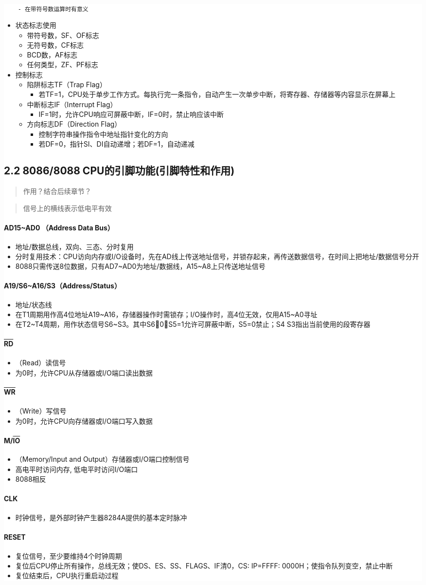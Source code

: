         - 在带符号数运算时有意义
- 状态标志使用
    - 带符号数，SF、OF标志
    - 无符号数，CF标志
    - BCD数，AF标志
    - 任何类型，ZF、PF标志
- 控制标志
    - 陷阱标志TF（Trap Flag）
        - 若TF=1，CPU处于单步工作方式。每执行完一条指令，自动产生一次单步中断，将寄存器、存储器等内容显示在屏幕上
    - 中断标志IF（Interrupt Flag）
        - IF=1时，允许CPU响应可屏蔽中断，IF=0时，禁止响应该中断
    - 方向标志DF（Direction Flag）
        - 控制字符串操作指令中地址指针变化的方向
        - 若DF=0，指针SI、DI自动递增；若DF=1，自动递减


## 2.2  8086/8088 CPU的引脚功能(引脚特性和作用)
> 作用？结合后续章节？

> 信号上的横线表示低电平有效

#### AD15~AD0 （Address Data Bus）
- 地址/数据总线，双向、三态、分时复用
- 分时复用技术：CPU访向内存或I/O设备时，先在AD线上传送地址信号，并锁存起来，再传送数据信号，在时间上把地址/数据信号分开
- 8088只需传送8位数据，只有AD7~AD0为地址/数据线，A15~A8上只传送地址信号

#### A19/S6~A16/S3（Address/Status）
- 地址/状态线
- 在T1周期用作高4位地址A19~A16，存储器操作时需锁存；I/O操作时，高4位无效，仅用A15~A0寻址
- 在T2~T4周期，用作状态信号S6~S3。其中S60；S5=1允许可屏蔽中断，S5=0禁止；S4 S3指出当前使用的段寄存器

#### <span style="text-decoration:overline;">RD
- （Read）读信号
- 为0时，允许CPU从存储器或I/O端口读出数据

#### <span style="text-decoration:overline;">WR
- （Write）写信号
- 为0时，允许CPU向存储器或I/O端口写入数据

#### M/<span style="text-decoration:overline;">IO
- （Memory/Input and Output）存储器或I/O端口控制信号
- 高电平时访问内存, 低电平时访问I/O端口
- 8088相反

#### CLK
- 时钟信号，是外部时钟产生器8284A提供的基本定时脉冲

#### RESET
- 复位信号，至少要维持4个时钟周期
- 复位后CPU停止所有操作，总线无效；使DS、ES、SS、FLAGS、IF清0，CS: IP=FFFF: 0000H；使指令队列变空，禁止中断
- 复位结束后，CPU执行重启动过程
